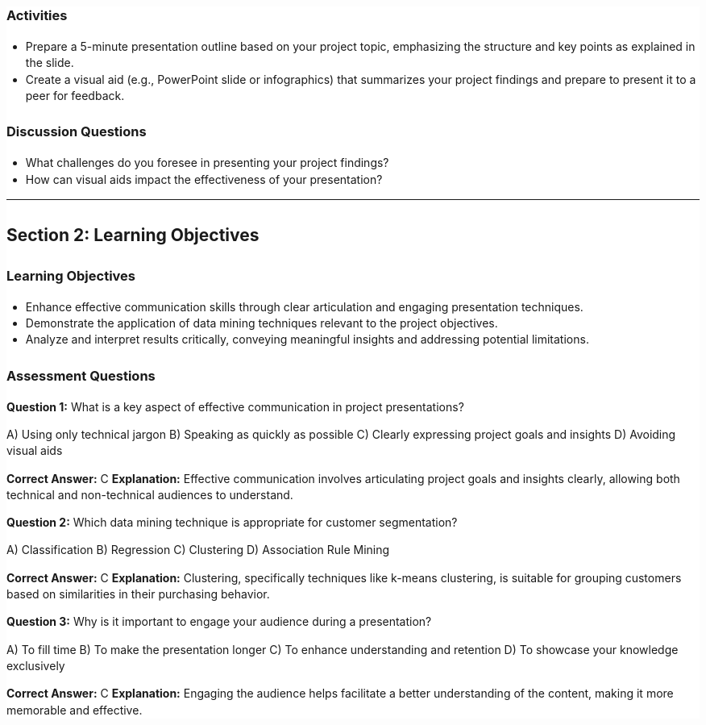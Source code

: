 ### Activities
- Prepare a 5-minute presentation outline based on your project topic, emphasizing the structure and key points as explained in the slide.
- Create a visual aid (e.g., PowerPoint slide or infographics) that summarizes your project findings and prepare to present it to a peer for feedback.

### Discussion Questions
- What challenges do you foresee in presenting your project findings?
- How can visual aids impact the effectiveness of your presentation?

---

## Section 2: Learning Objectives

### Learning Objectives
- Enhance effective communication skills through clear articulation and engaging presentation techniques.
- Demonstrate the application of data mining techniques relevant to the project objectives.
- Analyze and interpret results critically, conveying meaningful insights and addressing potential limitations.

### Assessment Questions

**Question 1:** What is a key aspect of effective communication in project presentations?

  A) Using only technical jargon
  B) Speaking as quickly as possible
  C) Clearly expressing project goals and insights
  D) Avoiding visual aids

**Correct Answer:** C
**Explanation:** Effective communication involves articulating project goals and insights clearly, allowing both technical and non-technical audiences to understand.

**Question 2:** Which data mining technique is appropriate for customer segmentation?

  A) Classification
  B) Regression
  C) Clustering
  D) Association Rule Mining

**Correct Answer:** C
**Explanation:** Clustering, specifically techniques like k-means clustering, is suitable for grouping customers based on similarities in their purchasing behavior.

**Question 3:** Why is it important to engage your audience during a presentation?

  A) To fill time
  B) To make the presentation longer
  C) To enhance understanding and retention
  D) To showcase your knowledge exclusively

**Correct Answer:** C
**Explanation:** Engaging the audience helps facilitate a better understanding of the content, making it more memorable and effective.
